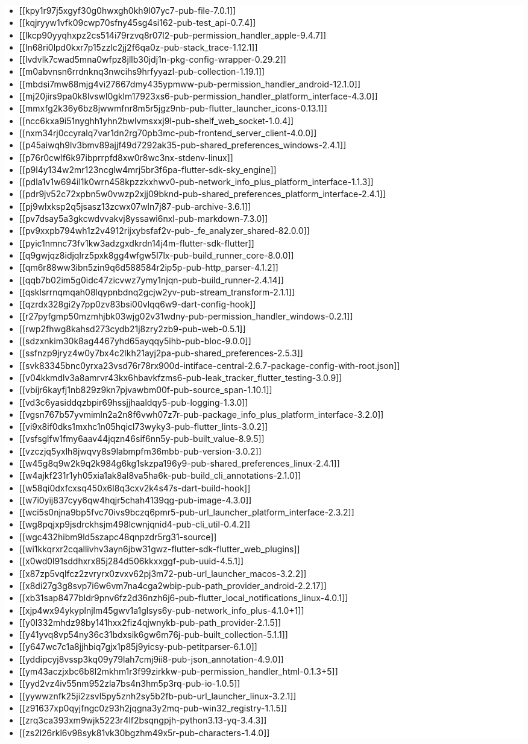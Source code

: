 - [[kpy1r97j5xgyf30g0hwxgh0kh9l07yc7-pub-file-7.0.1]]
- [[kqjryyw1vfk09cwp70sfny45sg4si162-pub-test_api-0.7.4]]
- [[lkcp90yyqhxpz2cs514i79rzvq8r07l2-pub-permission_handler_apple-9.4.7]]
- [[ln68ri0lpd0kxr7p15zzlc2jj2f6qa0z-pub-stack_trace-1.12.1]]
- [[lvdvlk7cwad5mna0wfpz8jllb30jdj1n-pkg-config-wrapper-0.29.2]]
- [[m0abvnsn6rrdnknq3nwcihs9hrfyyazl-pub-collection-1.19.1]]
- [[mbdsi7mw68mjg4vi27667dmy435ypmww-pub-permission_handler_android-12.1.0]]
- [[mj20jirs9pa0k8lvswl0gklm17923xs6-pub-permission_handler_platform_interface-4.3.0]]
- [[mmxfg2k36y6bz8jwwmfnr8m5r5jgz9nb-pub-flutter_launcher_icons-0.13.1]]
- [[ncc6kxa9i51nyghh1yhn2bwlvmsxxj9l-pub-shelf_web_socket-1.0.4]]
- [[nxm34rj0ccyralq7var1dn2rg70pb3mc-pub-frontend_server_client-4.0.0]]
- [[p45aiwqh9lv3bmv89ajjf49d7292ak35-pub-shared_preferences_windows-2.4.1]]
- [[p76r0cwlf6k97ibprrpfd8xw0r8wc3nx-stdenv-linux]]
- [[p9l4y134w2mr123ncglw4mrj5br3f6pa-flutter-sdk-sky_engine]]
- [[pdla1v1w694il1k0wrn458kpzzkxhwv0-pub-network_info_plus_platform_interface-1.1.3]]
- [[pdr9jv52c72xpbn5w0vwzp2xjj09bknd-pub-shared_preferences_platform_interface-2.4.1]]
- [[pj9wlxksp2q5jsasz13zcwx07wln7j87-pub-archive-3.6.1]]
- [[pv7dsay5a3gkcwdvvakvj8yssawi6nxl-pub-markdown-7.3.0]]
- [[pv9xxpb794wh1z2v4912rijxybsfaf2v-pub-_fe_analyzer_shared-82.0.0]]
- [[pyic1nmnc73fv1kw3adzgxdkrdn14j4m-flutter-sdk-flutter]]
- [[q9gwjqz8idjqlrz5pxk8gg4wfgw5l7lx-pub-build_runner_core-8.0.0]]
- [[qm6r88ww3ibn5zin9q6d588584r2ip5p-pub-http_parser-4.1.2]]
- [[qqb7b02im5g0idc47zicvwz7ymy1njqn-pub-build_runner-2.4.14]]
- [[qsklsrrnqmqah08lqypnbdnq2gcjw2yv-pub-stream_transform-2.1.1]]
- [[qzrdx328gi2y7pp0zv83bsi00vlqq6w9-dart-config-hook]]
- [[r27pyfgmp50mzmhjbk03wjg02v31wdny-pub-permission_handler_windows-0.2.1]]
- [[rwp2fhwg8kahsd273cydb21j8zry2zb9-pub-web-0.5.1]]
- [[sdzxnkim30k8ag4467yhd65ayqqy5ihb-pub-bloc-9.0.0]]
- [[ssfnzp9jryz4w0y7bx4c2lkh21ayj2pa-pub-shared_preferences-2.5.3]]
- [[svk83345bnc0yrxa23vsd76r78rx900d-intiface-central-2.6.7-package-config-with-root.json]]
- [[v04kkmdlv3a8amrvr43kx6hbavkfzms6-pub-leak_tracker_flutter_testing-3.0.9]]
- [[vbijr6kayfj1nb829z9kn7pjvawbm00f-pub-source_span-1.10.1]]
- [[vd3c6yasiddqzbpir69hssjjhaaldqy5-pub-logging-1.3.0]]
- [[vgsn767b57yvmimln2a2n8f6vwh07z7r-pub-package_info_plus_platform_interface-3.2.0]]
- [[vi9x8if0dks1mxhc1n05hqicl73wyky3-pub-flutter_lints-3.0.2]]
- [[vsfsglfw1fmy6aav44jqzn46sif6nn5y-pub-built_value-8.9.5]]
- [[vzczjq5yxlh8jwqvy8s9labmpfm36mbb-pub-version-3.0.2]]
- [[w45g8q9w2k9q2k984g6kg1skzpa196y9-pub-shared_preferences_linux-2.4.1]]
- [[w4ajkf231r1yh05xia1ak8al8va5ha6k-pub-build_cli_annotations-2.1.0]]
- [[w58qi0dxfcxsq450x6l8q3cxv2k4s47s-dart-build-hook]]
- [[w7i0yij837cyy6qw4hqjr5chah4139qg-pub-image-4.3.0]]
- [[wci5s0njna9bp5fvc70ivs9bczq6pmr5-pub-url_launcher_platform_interface-2.3.2]]
- [[wg8pqjxp9jsdrckhsjm498lcwnjqnid4-pub-cli_util-0.4.2]]
- [[wgc432hibm9ld5szapc48qnpzdr5rg31-source]]
- [[wi1kkqrxr2cqallivhv3ayn6jbw31gwz-flutter-sdk-flutter_web_plugins]]
- [[x0wd0l91sddhxrx85j284d506kkxxggf-pub-uuid-4.5.1]]
- [[x87zp5vqlfcz2zvryrx0zvxv62pj3m72-pub-url_launcher_macos-3.2.2]]
- [[x8di27g3g8svp7i6w6vm7na4cga2wbip-pub-path_provider_android-2.2.17]]
- [[xb31sap8477bldr9pnv6fz2d36nzh6j6-pub-flutter_local_notifications_linux-4.0.1]]
- [[xjp4wx94ykyplnjlm45gwv1a1glsys6y-pub-network_info_plus-4.1.0+1]]
- [[y0l332mhdz98by141hxx2fiz4qjwnykb-pub-path_provider-2.1.5]]
- [[y41yvq8vp54ny36c31bdxsik6gw6m76j-pub-built_collection-5.1.1]]
- [[y647wc7c1a8jjhbiq7gjx1p85j9yicsy-pub-petitparser-6.1.0]]
- [[yddipcyj8vssp3kq09y79lah7cmj9ii8-pub-json_annotation-4.9.0]]
- [[ym43aczjxbc6b8l2mkhm1r3f99zirkkw-pub-permission_handler_html-0.1.3+5]]
- [[yyd2vz4iv55nm952zla7bs4n3hm5p3rq-pub-io-1.0.5]]
- [[yywwznfk25ji2zsvl5py5znh2sy5b2fb-pub-url_launcher_linux-3.2.1]]
- [[z91637xp0qyjfngc0z93h2jqgna3y2mq-pub-win32_registry-1.1.5]]
- [[zrq3ca393xm9wjk5223r4lf2bsqngpjh-python3.13-yq-3.4.3]]
- [[zs2l26rkl6v98syk81vk30bgzhm49x5r-pub-characters-1.4.0]]
